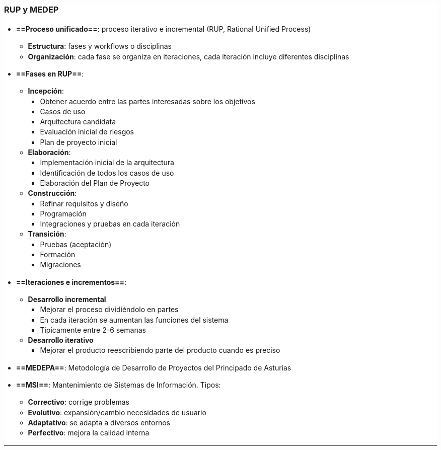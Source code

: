 ### RUP y MEDEP

- **==Proceso unificado==**: proceso iterativo e incremental (RUP, Rational Unified Process)
	- **Estructura**: fases y workflows o disciplinas
	- **Organización**: cada fase se organiza en iteraciones, cada iteración incluye diferentes disciplinas

- **==Fases en RUP==**:
	- **Incepción**:
		- Obtener acuerdo entre las partes interesadas sobre los objetivos
		- Casos de uso
		- Arquitectura candidata
		- Evaluación inicial de riesgos
		- Plan de proyecto inicial
	- **Elaboración**:
		- Implementación inicial de la arquitectura
		- Identificación de todos los casos de uso
		- Elaboración del Plan de Proyecto
	- **Construcción**:
		- Refinar requisitos y diseño
		- Programación
		- Integraciones y pruebas en cada iteración
	- **Transición**:
		- Pruebas (aceptación)
		- Formación 
		- Migraciones

- **==Iteraciones e incrementos==**:
	- **Desarrollo incremental**
		- Mejorar el proceso dividiéndolo en partes
		- En cada iteración se aumentan las funciones del sistema
		- Típicamente entre 2-6 semanas
	- **Desarrollo iterativo**
		- Mejorar el producto reescribiendo parte del producto cuando es preciso

- **==MEDEPA==**: Metodología de Desarrollo de Proyectos del Principado de Asturias

- **==MSI==**: Mantenimiento de Sistemas de Información. Tipos:
	- **Correctivo**: corrige problemas
	- **Evolutivo**: expansión/cambio necesidades de usuario
	- **Adaptativo**: se adapta a diversos entornos
	- **Perfectivo**: mejora la calidad interna

---